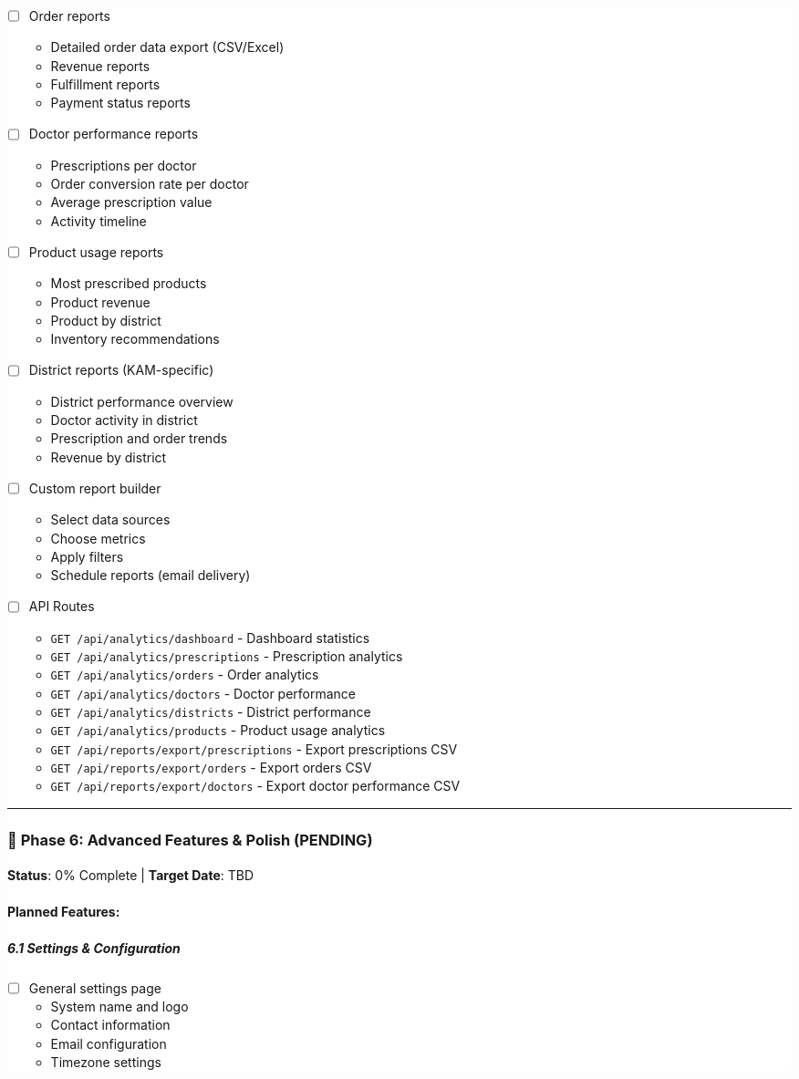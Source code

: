 - [ ] Order reports
  - Detailed order data export (CSV/Excel)
  - Revenue reports
  - Fulfillment reports
  - Payment status reports

- [ ] Doctor performance reports
  - Prescriptions per doctor
  - Order conversion rate per doctor
  - Average prescription value
  - Activity timeline

- [ ] Product usage reports
  - Most prescribed products
  - Product revenue
  - Product by district
  - Inventory recommendations

- [ ] District reports (KAM-specific)
  - District performance overview
  - Doctor activity in district
  - Prescription and order trends
  - Revenue by district

- [ ] Custom report builder
  - Select data sources
  - Choose metrics
  - Apply filters
  - Schedule reports (email delivery)

- [ ] API Routes
  - `GET /api/analytics/dashboard` - Dashboard statistics
  - `GET /api/analytics/prescriptions` - Prescription analytics
  - `GET /api/analytics/orders` - Order analytics
  - `GET /api/analytics/doctors` - Doctor performance
  - `GET /api/analytics/districts` - District performance
  - `GET /api/analytics/products` - Product usage analytics
  - `GET /api/reports/export/prescriptions` - Export prescriptions CSV
  - `GET /api/reports/export/orders` - Export orders CSV
  - `GET /api/reports/export/doctors` - Export doctor performance CSV

---

### 🔧 **Phase 6: Advanced Features & Polish** (PENDING)
**Status**: 0% Complete | **Target Date**: TBD

#### Planned Features:

##### 6.1 Settings & Configuration
- [ ] General settings page
  - System name and logo
  - Contact information
  - Email configuration
  - Timezone settings
